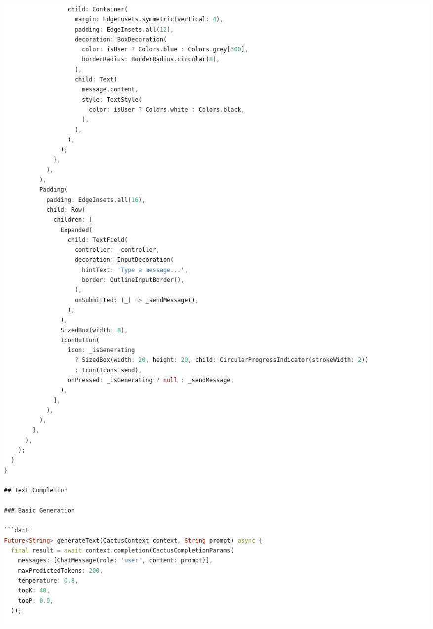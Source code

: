 ```dart
                  child: Container(
                    margin: EdgeInsets.symmetric(vertical: 4),
                    padding: EdgeInsets.all(12),
                    decoration: BoxDecoration(
                      color: isUser ? Colors.blue : Colors.grey[300],
                      borderRadius: BorderRadius.circular(8),
                    ),
                    child: Text(
                      message.content,
                      style: TextStyle(
                        color: isUser ? Colors.white : Colors.black,
                      ),
                    ),
                  ),
                );
              },
            ),
          ),
          Padding(
            padding: EdgeInsets.all(16),
            child: Row(
              children: [
                Expanded(
                  child: TextField(
                    controller: _controller,
                    decoration: InputDecoration(
                      hintText: 'Type a message...',
                      border: OutlineInputBorder(),
                    ),
                    onSubmitted: (_) => _sendMessage(),
                  ),
                ),
                SizedBox(width: 8),
                IconButton(
                  icon: _isGenerating 
                    ? SizedBox(width: 20, height: 20, child: CircularProgressIndicator(strokeWidth: 2))
                    : Icon(Icons.send),
                  onPressed: _isGenerating ? null : _sendMessage,
                ),
              ],
            ),
          ),
        ],
      ),
    );
  }
}

## Text Completion

### Basic Generation

```dart
Future<String> generateText(CactusContext context, String prompt) async {
  final result = await context.completion(CactusCompletionParams(
    messages: [ChatMessage(role: 'user', content: prompt)],
    maxPredictedTokens: 200,
    temperature: 0.8,
    topK: 40,
    topP: 0.9,
  ));
  
```